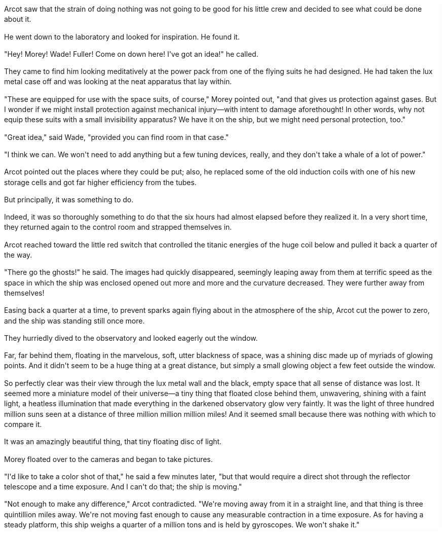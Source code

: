 Arcot saw that the strain of doing nothing was not going to be good for his little crew and decided to see what could be done about it.

He went down to the laboratory and looked for inspiration. He found it.

"Hey! Morey! Wade! Fuller! Come on down here! I've got an idea!" he called.

They came to find him looking meditatively at the power pack from one of the flying suits he had designed. He had taken the lux metal case off and was looking at the neat apparatus that lay within.

"These are equipped for use with the space suits, of course," Morey pointed out, "and that gives us protection against gases. But I wonder if we might install protection against mechanical injury﻿—with intent to damage aforethought! In other words, why not equip these suits with a small invisibility apparatus? We have it on the ship, but we might need personal protection, too."

"Great idea," said Wade, "provided you can find room in that case."

"I think we can. We won't need to add anything but a few tuning devices, really, and they don't take a whale of a lot of power."

Arcot pointed out the places where they could be put; also, he replaced some of the old induction coils with one of his new storage cells and got far higher efficiency from the tubes.

But principally, it was something to do.

Indeed, it was so thoroughly something to do that the six hours had almost elapsed before they realized it. In a very short time, they returned again to the control room and strapped themselves in.

Arcot reached toward the little red switch that controlled the titanic energies of the huge coil below and pulled it back a quarter of the way.

"There go the ghosts!" he said. The images had quickly disappeared, seemingly leaping away from them at terrific speed as the space in which the ship was enclosed opened out more and more and the curvature decreased. They were further away from themselves!

Easing back a quarter at a time, to prevent sparks again flying about in the atmosphere of the ship, Arcot cut the power to zero, and the ship was standing still once more.

They hurriedly dived to the observatory and looked eagerly out the window.

Far, far behind them, floating in the marvelous, soft, utter blackness of space, was a shining disc made up of myriads of glowing points. And it didn't seem to be a huge thing at a great distance, but simply a small glowing object a few feet outside the window.

So perfectly clear was their view through the lux metal wall and the black, empty space that all sense of distance was lost. It seemed more a miniature model of their universe﻿—a tiny thing that floated close behind them, unwavering, shining with a faint light, a heatless illumination that made everything in the darkened observatory glow very faintly. It was the light of three hundred million suns seen at a distance of three million million million miles! And it seemed small because there was nothing with which to compare it.

It was an amazingly beautiful thing, that tiny floating disc of light.

Morey floated over to the cameras and began to take pictures.

"I'd like to take a color shot of that," he said a few minutes later, "but that would require a direct shot through the reflector telescope and a time exposure. And I can't do that; the ship is moving."

"Not enough to make any difference," Arcot contradicted. "We're moving away from it in a straight line, and that thing is three quintillion miles away. We're not moving fast enough to cause any measurable contraction in a time exposure. As for having a steady platform, this ship weighs a quarter of a million tons and is held by gyroscopes. We won't shake it."
